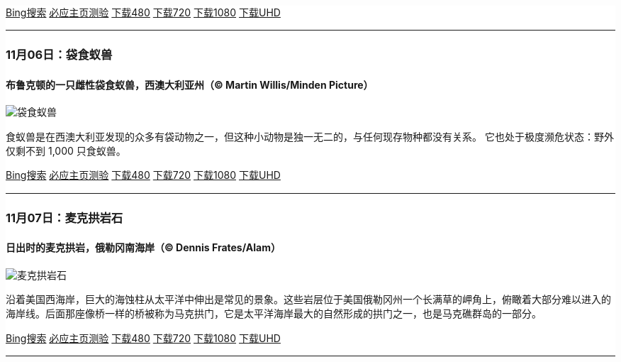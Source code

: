 

[Bing搜索](https://cn.bing.com/search?q=%E7%BA%A2%E6%A1%A5&form=hpcapt&filters=HpDate:"20211104_1600" "Bing Wallpaper 2021 11月 5")
[必应主页测验](https://cn.bing.comsearch?q=Bing+homepage+quiz&filters=WQOskey:"HPQuiz_20211105_PontRouge"&FORM=HPQUIZ "必应主页测验 2021 11月 5")
[下载480](https://cn.bing.com/th?id=OHR.PontRouge_ZH-CN0788212424_800x480.jpg&rf=LaDigue_800x480.jpg "Pont Rouge (Red Bridge) over the Palmer River in Sainte-Agathe-de-Lotbinière, Quebec, Canada")
[下载720](https://cn.bing.com/th?id=OHR.PontRouge_ZH-CN0788212424_1280x720.jpg&rf=LaDigue_1280x720.jpg "Pont Rouge (Red Bridge) over the Palmer River in Sainte-Agathe-de-Lotbinière, Quebec, Canada")
[下载1080](https://cn.bing.com/th?id=OHR.PontRouge_ZH-CN0788212424_1920x1080.jpg&rf=LaDigue_1920x1080.jpg "Pont Rouge (Red Bridge) over the Palmer River in Sainte-Agathe-de-Lotbinière, Quebec, Canada")
[下载UHD](https://cn.bing.com/th?id=OHR.PontRouge_ZH-CN0788212424_UHD.jpg&rf=LaDigue_UHD.jpg "Pont Rouge (Red Bridge) over the Palmer River in Sainte-Agathe-de-Lotbinière, Quebec, Canada")

---
### 11月06日：袋食蚁兽
#### 布鲁克顿的一只雌性袋食蚁兽，西澳大利亚州（© Martin Willis/Minden Picture）

![袋食蚁兽](https://cn.bing.com/th?id=OHR.WANumbat_ZH-CN0953446849_800x480.jpg&rf=LaDigue_800x480.jpg "袋食蚁兽")

食蚁兽是在西澳大利亚发现的众多有袋动物之一，但这种小动物是独一无二的，与任何现存物种都没有关系。 它也处于极度濒危状态：野外仅剩不到 1,000 只食蚁兽。



[Bing搜索](https://cn.bing.com/search?q=%E8%A2%8B%E9%A3%9F%E8%9A%81%E5%85%BD&form=hpcapt&filters=HpDate:"20211105_1600" "Bing Wallpaper 2021 11月 6")
[必应主页测验](https://cn.bing.comsearch?q=Bing+homepage+quiz&filters=WQOskey:"HPQuiz_20211106_WANumbat"&FORM=HPQUIZ "必应主页测验 2021 11月 6")
[下载480](https://cn.bing.com/th?id=OHR.WANumbat_ZH-CN0953446849_800x480.jpg&rf=LaDigue_800x480.jpg "布鲁克顿的一只雌性袋食蚁兽，西澳大利亚州")
[下载720](https://cn.bing.com/th?id=OHR.WANumbat_ZH-CN0953446849_1280x720.jpg&rf=LaDigue_1280x720.jpg "布鲁克顿的一只雌性袋食蚁兽，西澳大利亚州")
[下载1080](https://cn.bing.com/th?id=OHR.WANumbat_ZH-CN0953446849_1920x1080.jpg&rf=LaDigue_1920x1080.jpg "布鲁克顿的一只雌性袋食蚁兽，西澳大利亚州")
[下载UHD](https://cn.bing.com/th?id=OHR.WANumbat_ZH-CN0953446849_UHD.jpg&rf=LaDigue_UHD.jpg "布鲁克顿的一只雌性袋食蚁兽，西澳大利亚州")

---
### 11月07日：麦克拱岩石
#### 日出时的麦克拱岩，俄勒冈南海岸（© Dennis Frates/Alam）

![麦克拱岩石](https://cn.bing.com/th?id=OHR.MackArch_ZH-CN1068755647_800x480.jpg&rf=LaDigue_800x480.jpg "麦克拱岩石")

沿着美国西海岸，巨大的海蚀柱从太平洋中伸出是常见的景象。这些岩层位于美国俄勒冈州一个长满草的岬角上，俯瞰着大部分难以进入的海岸线。后面那座像桥一样的桥被称为马克拱门，它是太平洋海岸最大的自然形成的拱门之一，也是马克礁群岛的一部分。



[Bing搜索](https://cn.bing.com/search?q=%E9%BA%A6%E5%85%8B%E6%8B%B1%E5%B2%A9%E7%9F%B3&form=hpcapt&filters=HpDate:"20211106_1600" "Bing Wallpaper 2021 11月 7")
[必应主页测验](https://cn.bing.comsearch?q=Bing+homepage+quiz&filters=WQOskey:"HPQuiz_20211107_MackArch"&FORM=HPQUIZ "必应主页测验 2021 11月 7")
[下载480](https://cn.bing.com/th?id=OHR.MackArch_ZH-CN1068755647_800x480.jpg&rf=LaDigue_800x480.jpg "日出时的麦克拱岩，俄勒冈南海岸")
[下载720](https://cn.bing.com/th?id=OHR.MackArch_ZH-CN1068755647_1280x720.jpg&rf=LaDigue_1280x720.jpg "日出时的麦克拱岩，俄勒冈南海岸")
[下载1080](https://cn.bing.com/th?id=OHR.MackArch_ZH-CN1068755647_1920x1080.jpg&rf=LaDigue_1920x1080.jpg "日出时的麦克拱岩，俄勒冈南海岸")
[下载UHD](https://cn.bing.com/th?id=OHR.MackArch_ZH-CN1068755647_UHD.jpg&rf=LaDigue_UHD.jpg "日出时的麦克拱岩，俄勒冈南海岸")

---